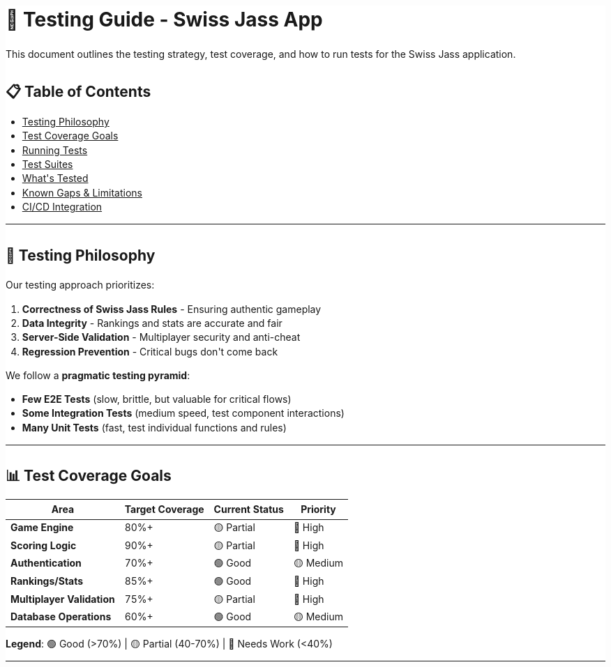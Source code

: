 # 🧪 Testing Guide - Swiss Jass App

This document outlines the testing strategy, test coverage, and how to run tests for the Swiss Jass application.

## 📋 Table of Contents

- [Testing Philosophy](#testing-philosophy)
- [Test Coverage Goals](#test-coverage-goals)
- [Running Tests](#running-tests)
- [Test Suites](#test-suites)
- [What's Tested](#whats-tested)
- [Known Gaps & Limitations](#known-gaps--limitations)
- [CI/CD Integration](#cicd-integration)

---

## 🎯 Testing Philosophy

Our testing approach prioritizes:

1. **Correctness of Swiss Jass Rules** - Ensuring authentic gameplay
2. **Data Integrity** - Rankings and stats are accurate and fair
3. **Server-Side Validation** - Multiplayer security and anti-cheat
4. **Regression Prevention** - Critical bugs don't come back

We follow a **pragmatic testing pyramid**:
- **Few E2E Tests** (slow, brittle, but valuable for critical flows)
- **Some Integration Tests** (medium speed, test component interactions)
- **Many Unit Tests** (fast, test individual functions and rules)

---

## 📊 Test Coverage Goals

| Area | Target Coverage | Current Status | Priority |
|------|----------------|----------------|----------|
| **Game Engine** | 80%+ | 🟡 Partial | 🔴 High |
| **Scoring Logic** | 90%+ | 🟡 Partial | 🔴 High |
| **Authentication** | 70%+ | 🟢 Good | 🟡 Medium |
| **Rankings/Stats** | 85%+ | 🟢 Good | 🔴 High |
| **Multiplayer Validation** | 75%+ | 🟡 Partial | 🔴 High |
| **Database Operations** | 60%+ | 🟢 Good | 🟡 Medium |

**Legend**: 🟢 Good (>70%) | 🟡 Partial (40-70%) | 🔴 Needs Work (<40%)

---
